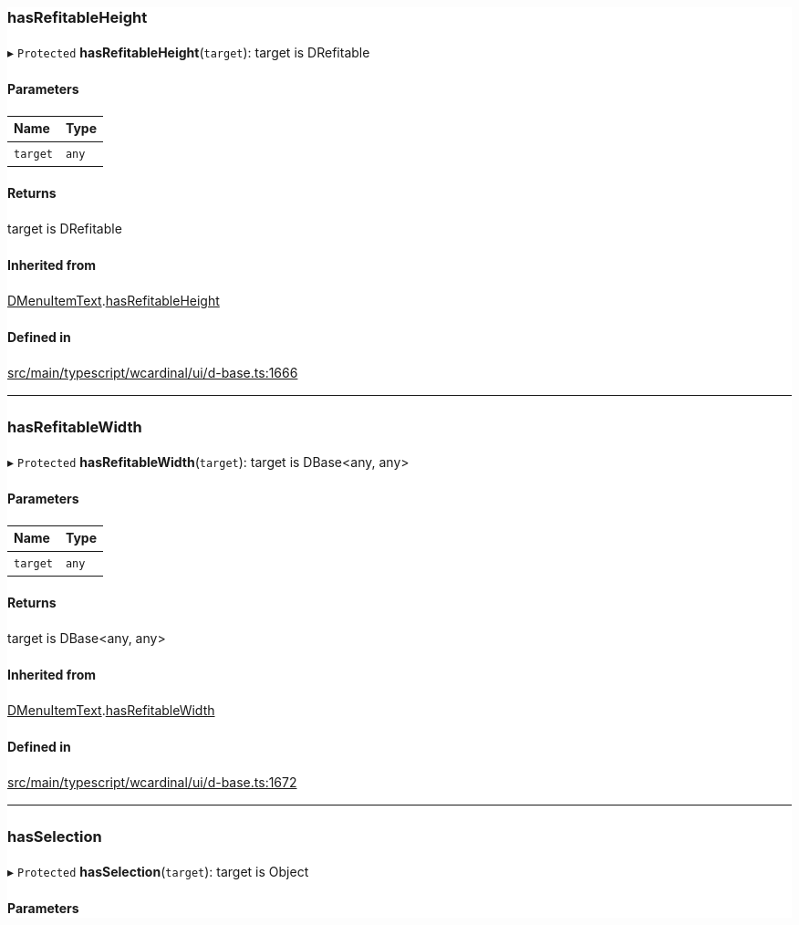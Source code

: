 ### hasRefitableHeight

▸ `Protected` **hasRefitableHeight**(`target`): target is DRefitable

#### Parameters

| Name | Type |
| :------ | :------ |
| `target` | `any` |

#### Returns

target is DRefitable

#### Inherited from

[DMenuItemText](DMenuItemText.md).[hasRefitableHeight](DMenuItemText.md#hasrefitableheight)

#### Defined in

[src/main/typescript/wcardinal/ui/d-base.ts:1666](https://github.com/winter-cardinal/winter-cardinal-ui/blob/v0.199.0/src/main/typescript/wcardinal/ui/d-base.ts#L1666)

___

### hasRefitableWidth

▸ `Protected` **hasRefitableWidth**(`target`): target is DBase<any, any\>

#### Parameters

| Name | Type |
| :------ | :------ |
| `target` | `any` |

#### Returns

target is DBase<any, any\>

#### Inherited from

[DMenuItemText](DMenuItemText.md).[hasRefitableWidth](DMenuItemText.md#hasrefitablewidth)

#### Defined in

[src/main/typescript/wcardinal/ui/d-base.ts:1672](https://github.com/winter-cardinal/winter-cardinal-ui/blob/v0.199.0/src/main/typescript/wcardinal/ui/d-base.ts#L1672)

___

### hasSelection

▸ `Protected` **hasSelection**(`target`): target is Object

#### Parameters
